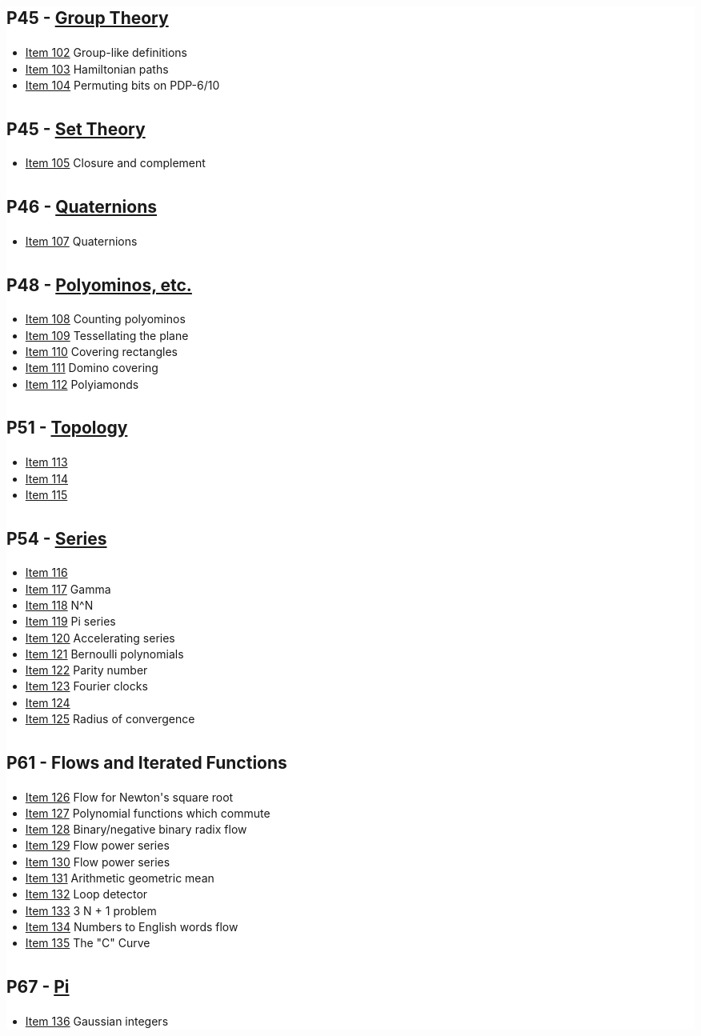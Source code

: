 ## P45 - [Group Theory](http://home.pipeline.com/~hbaker1/hakmem/group.html)
  - [Item 102](http://home.pipeline.com/~hbaker1/hakmem/group.html#item102) Group-like definitions
  - [Item 103](http://home.pipeline.com/~hbaker1/hakmem/group.html#item103) Hamiltonian paths
  - [Item 104](http://home.pipeline.com/~hbaker1/hakmem/group.html#item104) Permuting bits on PDP-6/10
## P45 - [Set Theory](http://home.pipeline.com/~hbaker1/hakmem/group.html#item105)
  - [Item 105](http://home.pipeline.com/~hbaker1/hakmem/group.html#item105) Closure and complement
## P46 - [Quaternions](http://home.pipeline.com/~hbaker1/hakmem/quaternions.html)
  - [Item 107](http://home.pipeline.com/~hbaker1/hakmem/quaternions.html#item107) Quaternions
## P48 - [Polyominos, etc.](http://home.pipeline.com/~hbaker1/hakmem/polyominos.html)
  - [Item 108](http://home.pipeline.com/~hbaker1/hakmem/polyominos.html#item108) Counting polyominos
  - [Item 109](http://home.pipeline.com/~hbaker1/hakmem/polyominos.html#item109) Tessellating the plane
  - [Item 110](http://home.pipeline.com/~hbaker1/hakmem/polyominos.html#item110) Covering rectangles
  - [Item 111](http://home.pipeline.com/~hbaker1/hakmem/polyominos.html#item111) Domino covering
  - [Item 112](http://home.pipeline.com/~hbaker1/hakmem/polyominos.html#item112) Polyiamonds
## P51 - [Topology](http://home.pipeline.com/~hbaker1/hakmem/topology.html)
  - [Item 113](http://home.pipeline.com/~hbaker1/hakmem/topology.html#item113)
  - [Item 114](http://home.pipeline.com/~hbaker1/hakmem/topology.html#item114)
  - [Item 115](http://home.pipeline.com/~hbaker1/hakmem/topology.html#item115)
## P54 - [Series](http://home.pipeline.com/~hbaker1/hakmem/series.html)
  - [Item 116](http://home.pipeline.com/~hbaker1/hakmem/series.html#item116)
  - [Item 117](http://home.pipeline.com/~hbaker1/hakmem/series.html#item117) Gamma
  - [Item 118](http://home.pipeline.com/~hbaker1/hakmem/series.html#item118) N^N
  - [Item 119](http://home.pipeline.com/~hbaker1/hakmem/series.html#item119) Pi series
  - [Item 120](http://home.pipeline.com/~hbaker1/hakmem/series.html#item120) Accelerating series
  - [Item 121](http://home.pipeline.com/~hbaker1/hakmem/series.html#item121) Bernoulli polynomials
  - [Item 122](http://home.pipeline.com/~hbaker1/hakmem/series.html#item122) Parity number
  - [Item 123](http://home.pipeline.com/~hbaker1/hakmem/series.html#item123) Fourier clocks
  - [Item 124](http://home.pipeline.com/~hbaker1/hakmem/series.html#item124)
  - [Item 125](http://home.pipeline.com/~hbaker1/hakmem/series.html#item125) Radius of convergence
## P61 - Flows and Iterated Functions
  - [Item 126](http://home.pipeline.com/~hbaker1/hakmem/flows.html#item126) Flow for Newton's square root
  - [Item 127](http://home.pipeline.com/~hbaker1/hakmem/flows.html#item127) Polynomial functions which commute
  - [Item 128](http://home.pipeline.com/~hbaker1/hakmem/flows.html#item128) Binary/negative binary radix flow
  - [Item 129](http://home.pipeline.com/~hbaker1/hakmem/flows.html#item129) Flow power series
  - [Item 130](http://home.pipeline.com/~hbaker1/hakmem/flows.html#item130) Flow power series
  - [Item 131](http://home.pipeline.com/~hbaker1/hakmem/flows.html#item131) Arithmetic geometric mean
  - [Item 132](http://home.pipeline.com/~hbaker1/hakmem/flows.html#item132) Loop detector
  - [Item 133](http://home.pipeline.com/~hbaker1/hakmem/flows.html#item133) 3 N + 1 problem
  - [Item 134](http://home.pipeline.com/~hbaker1/hakmem/flows.html#item134) Numbers to English words flow
  - [Item 135](http://home.pipeline.com/~hbaker1/hakmem/flows.html#item135) The "C" Curve
## P67 - [Pi](http://home.pipeline.com/~hbaker1/hakmem/pi.html)
  - [Item 136](http://home.pipeline.com/~hbaker1/hakmem/pi.html#item136) Gaussian integers